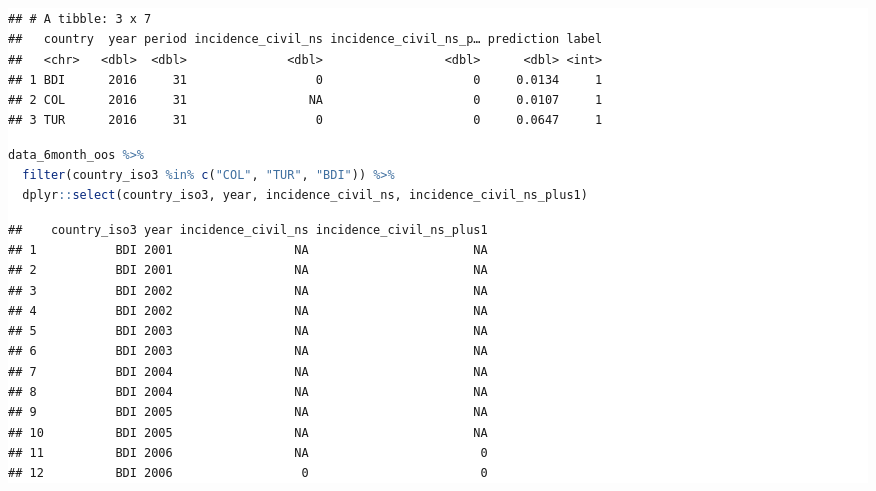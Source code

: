     ## # A tibble: 3 x 7
    ##   country  year period incidence_civil_ns incidence_civil_ns_p… prediction label
    ##   <chr>   <dbl>  <dbl>              <dbl>                 <dbl>      <dbl> <int>
    ## 1 BDI      2016     31                  0                     0     0.0134     1
    ## 2 COL      2016     31                 NA                     0     0.0107     1
    ## 3 TUR      2016     31                  0                     0     0.0647     1

``` r
data_6month_oos %>%
  filter(country_iso3 %in% c("COL", "TUR", "BDI")) %>%
  dplyr::select(country_iso3, year, incidence_civil_ns, incidence_civil_ns_plus1)
```

    ##    country_iso3 year incidence_civil_ns incidence_civil_ns_plus1
    ## 1           BDI 2001                 NA                       NA
    ## 2           BDI 2001                 NA                       NA
    ## 3           BDI 2002                 NA                       NA
    ## 4           BDI 2002                 NA                       NA
    ## 5           BDI 2003                 NA                       NA
    ## 6           BDI 2003                 NA                       NA
    ## 7           BDI 2004                 NA                       NA
    ## 8           BDI 2004                 NA                       NA
    ## 9           BDI 2005                 NA                       NA
    ## 10          BDI 2005                 NA                       NA
    ## 11          BDI 2006                 NA                        0
    ## 12          BDI 2006                  0                        0